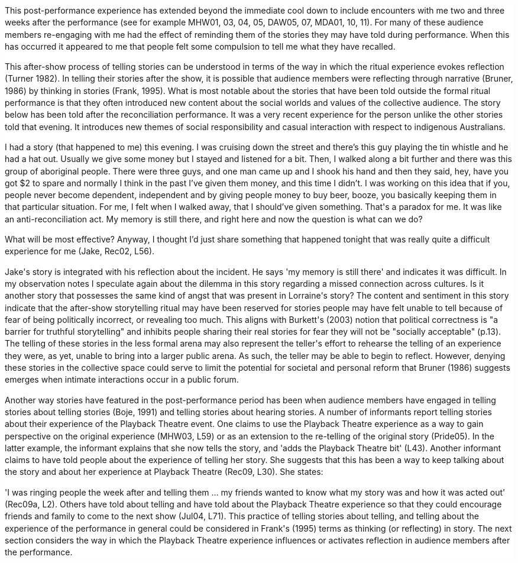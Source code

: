This post-performance experience has extended beyond the immediate cool down to include encounters with me two and three weeks after the performance (see for example MHW01, 03, 04, 05, DAW05, 07, MDA01, 10, 11). For many of these audience members re-engaging with me had the effect of reminding them of the stories they may have told during performance. When this has occurred it appeared to me that people felt some compulsion to tell me what they have recalled.

This after-show process of telling stories can be understood in terms of the way in which the ritual experience evokes reflection (Turner 1982). In telling their stories after the show, it is possible that audience members were reflecting through narrative (Bruner, 1986) by thinking in stories (Frank, 1995). What is most notable about the stories that have been told outside the formal ritual performance is that they often introduced new content about the social worlds and values of the collective audience. The story below has been told after the reconciliation performance. It was a very recent experience for the person unlike the other stories told that evening. It introduces new themes of social responsibility and casual interaction with respect to indigenous Australians.

I had a story (that happened to me) this evening. I was cruising down the street and there’s this guy playing the tin whistle and he had a hat out. Usually we give some money but I stayed and listened for a bit. Then, I walked along a bit further and there was this group of aboriginal people. There were three guys, and one man came up and I shook his hand and then they said, hey, have you got $2 to spare and normally I think in the past I’ve given them money, and this time I didn’t. I was working on this idea that if you, people never become dependent, independent and by giving people money to buy beer, booze, you basically keeping them in that particular situation. For me, I felt when I walked away, that I should’ve given something. That's a paradox for me. It was like an anti-reconciliation act. My memory is still there, and right here and now the question is what can we do?

What will be most effective? Anyway, I thought I’d just share something that happened tonight that was really quite a difficult experience for me (Jake, Rec02, L56).

Jake's story is integrated with his reflection about the incident. He says 'my memory is still there' and indicates it was difficult. In my observation notes I speculate again about the dilemma in this story regarding a missed connection across cultures. Is it another story that possesses the same kind of angst that was present in Lorraine's story? The content and sentiment in this story indicate that the after-show storytelling ritual may have been reserved for stories people may have felt unable to tell because of fear of being politically incorrect, or revealing too much. This aligns with Burkett's (2003) notion that political correctness is "a barrier for truthful storytelling" and inhibits people sharing their real stories for fear they will not be "socially acceptable" (p.13). The telling of these stories in the less formal arena may also represent the teller's effort to rehearse the telling of an experience they were, as yet, unable to bring into a larger public arena. As such, the teller may be able to begin to reflect. However, denying these stories in the collective space could serve to limit the potential for societal and personal reform that Bruner (1986) suggests emerges when intimate interactions occur in a public forum.

Another way stories have featured in the post-performance period has been when audience members have engaged in telling stories about telling stories (Boje, 1991) and telling stories about hearing stories. A number of informants report telling stories about their experience of the Playback Theatre event. One claims to use the Playback Theatre experience as a way to gain perspective on the original experience (MHW03, L59) or as an extension to the re-telling of the original story (Pride05). In the latter example, the informant explains that she now tells the story, and 'adds the Playback Theatre bit' (L43). Another informant claims to have told people about the experience of telling her story. She suggests that this has been a way to keep talking about the story and about her experience at Playback Theatre (Rec09, L30). She states:

'I was ringing people the week after and telling them … my friends wanted to know what my story was and how it was acted out' (Rec09a, L2). Others have told about telling and have told about the Playback Theatre experience so that they could encourage friends and family to come to the next show (Jul04, L71). This practice of telling stories about telling, and telling about the experience of the performance in general could be considered in Frank's (1995) terms as thinking (or reflecting) in story. The next section considers the way in which the Playback Theatre experience influences or activates reflection in audience members after the performance.
